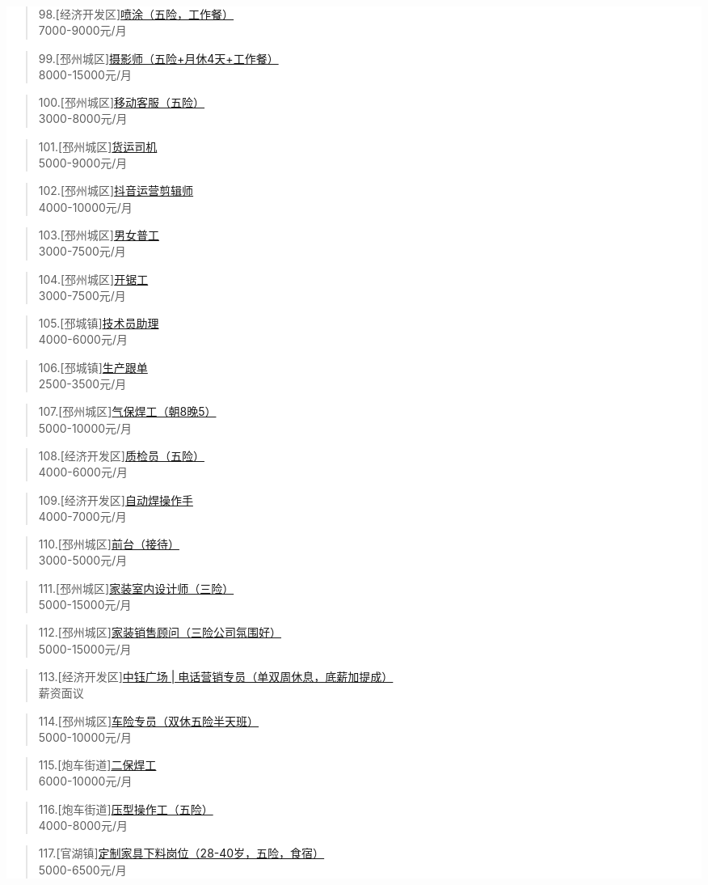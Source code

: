 >98.[经济开发区][喷涂（五险，工作餐）](https://www.pizhouzhipin.com/job/33158)<br>
>7000-9000元/月

>99.[邳州城区][摄影师（五险+月休4天+工作餐）](https://www.pizhouzhipin.com/job/34622)<br>
>8000-15000元/月

>100.[邳州城区][移动客服（五险）](https://www.pizhouzhipin.com/job/31329)<br>
>3000-8000元/月

>101.[邳州城区][货运司机](https://www.pizhouzhipin.com/job/33110)<br>
>5000-9000元/月

>102.[邳州城区][抖音运营剪辑师](https://www.pizhouzhipin.com/job/34612)<br>
>4000-10000元/月

>103.[邳州城区][男女普工](https://www.pizhouzhipin.com/job/35010)<br>
>3000-7500元/月

>104.[邳州城区][开锯工](https://www.pizhouzhipin.com/job/35009)<br>
>3000-7500元/月

>105.[邳城镇][技术员助理](https://www.pizhouzhipin.com/job/34043)<br>
>4000-6000元/月

>106.[邳城镇][生产跟单](https://www.pizhouzhipin.com/job/34736)<br>
>2500-3500元/月

>107.[邳州城区][气保焊工（朝8晚5）](https://www.pizhouzhipin.com/job/6698)<br>
>5000-10000元/月

>108.[经济开发区][质检员（五险）](https://www.pizhouzhipin.com/job/27414)<br>
>4000-6000元/月

>109.[经济开发区][自动焊操作手](https://www.pizhouzhipin.com/job/27416)<br>
>4000-7000元/月

>110.[邳州城区][前台（接待）](https://www.pizhouzhipin.com/job/34300)<br>
>3000-5000元/月

>111.[邳州城区][家装室内设计师（三险）](https://www.pizhouzhipin.com/job/17714)<br>
>5000-15000元/月

>112.[邳州城区][家装销售顾问（三险公司氛围好）](https://www.pizhouzhipin.com/job/15739)<br>
>5000-15000元/月

>113.[经济开发区][中钰广场 | 电话营销专员（单双周休息，底薪加提成）](https://www.pizhouzhipin.com/job/35005)<br>
>薪资面议

>114.[邳州城区][车险专员（双休五险半天班）](https://www.pizhouzhipin.com/job/33935)<br>
>5000-10000元/月

>115.[炮车街道][二保焊工](https://www.pizhouzhipin.com/job/34824)<br>
>6000-10000元/月

>116.[炮车街道][压型操作工（五险）](https://www.pizhouzhipin.com/job/30069)<br>
>4000-8000元/月

>117.[官湖镇][定制家具下料岗位（28-40岁，五险，食宿）](https://www.pizhouzhipin.com/job/32781)<br>
>5000-6500元/月
